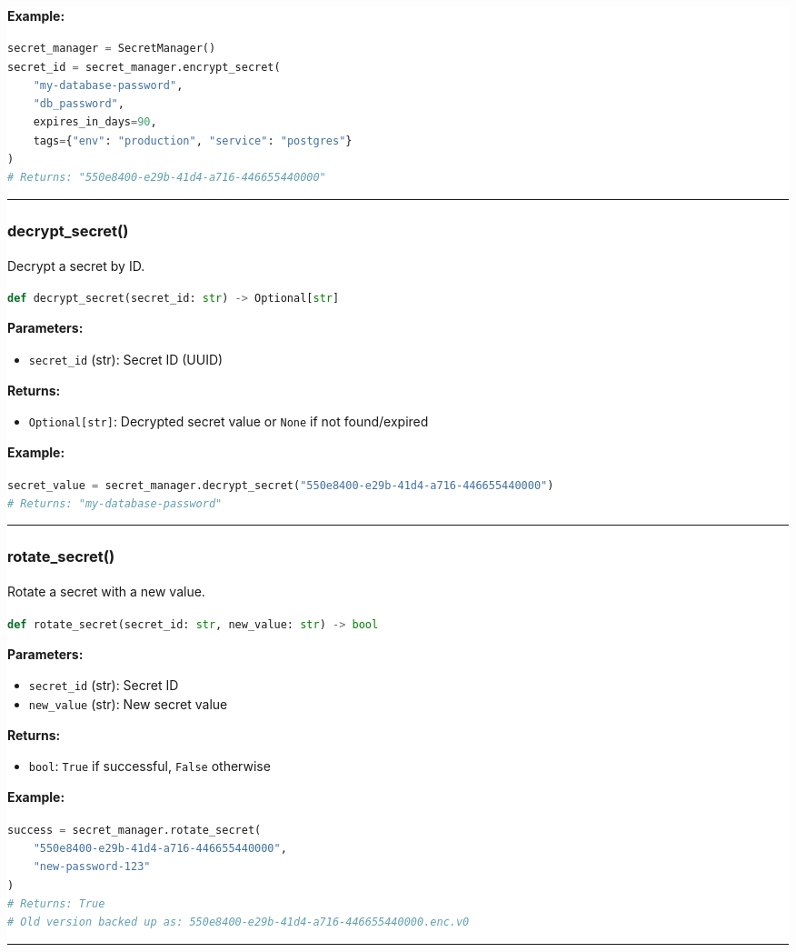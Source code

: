 **Example:**
```python
secret_manager = SecretManager()
secret_id = secret_manager.encrypt_secret(
    "my-database-password",
    "db_password",
    expires_in_days=90,
    tags={"env": "production", "service": "postgres"}
)
# Returns: "550e8400-e29b-41d4-a716-446655440000"
```

---

### decrypt_secret()

Decrypt a secret by ID.

```python
def decrypt_secret(secret_id: str) -> Optional[str]
```

**Parameters:**
- `secret_id` (str): Secret ID (UUID)

**Returns:**
- `Optional[str]`: Decrypted secret value or `None` if not found/expired

**Example:**
```python
secret_value = secret_manager.decrypt_secret("550e8400-e29b-41d4-a716-446655440000")
# Returns: "my-database-password"
```

---

### rotate_secret()

Rotate a secret with a new value.

```python
def rotate_secret(secret_id: str, new_value: str) -> bool
```

**Parameters:**
- `secret_id` (str): Secret ID
- `new_value` (str): New secret value

**Returns:**
- `bool`: `True` if successful, `False` otherwise

**Example:**
```python
success = secret_manager.rotate_secret(
    "550e8400-e29b-41d4-a716-446655440000",
    "new-password-123"
)
# Returns: True
# Old version backed up as: 550e8400-e29b-41d4-a716-446655440000.enc.v0
```

---
